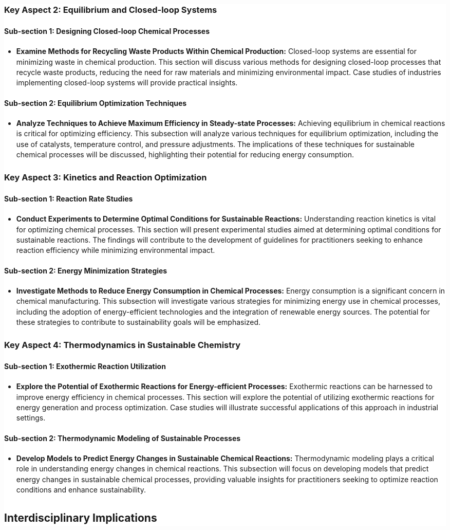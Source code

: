### Key Aspect 2: Equilibrium and Closed-loop Systems
#### Sub-section 1: Designing Closed-loop Chemical Processes
- **Examine Methods for Recycling Waste Products Within Chemical Production:**
  Closed-loop systems are essential for minimizing waste in chemical production. This section will discuss various methods for designing closed-loop processes that recycle waste products, reducing the need for raw materials and minimizing environmental impact. Case studies of industries implementing closed-loop systems will provide practical insights.

#### Sub-section 2: Equilibrium Optimization Techniques
- **Analyze Techniques to Achieve Maximum Efficiency in Steady-state Processes:**
  Achieving equilibrium in chemical reactions is critical for optimizing efficiency. This subsection will analyze various techniques for equilibrium optimization, including the use of catalysts, temperature control, and pressure adjustments. The implications of these techniques for sustainable chemical processes will be discussed, highlighting their potential for reducing energy consumption.

### Key Aspect 3: Kinetics and Reaction Optimization
#### Sub-section 1: Reaction Rate Studies
- **Conduct Experiments to Determine Optimal Conditions for Sustainable Reactions:**
  Understanding reaction kinetics is vital for optimizing chemical processes. This section will present experimental studies aimed at determining optimal conditions for sustainable reactions. The findings will contribute to the development of guidelines for practitioners seeking to enhance reaction efficiency while minimizing environmental impact.

#### Sub-section 2: Energy Minimization Strategies
- **Investigate Methods to Reduce Energy Consumption in Chemical Processes:**
  Energy consumption is a significant concern in chemical manufacturing. This subsection will investigate various strategies for minimizing energy use in chemical processes, including the adoption of energy-efficient technologies and the integration of renewable energy sources. The potential for these strategies to contribute to sustainability goals will be emphasized.

### Key Aspect 4: Thermodynamics in Sustainable Chemistry
#### Sub-section 1: Exothermic Reaction Utilization
- **Explore the Potential of Exothermic Reactions for Energy-efficient Processes:**
  Exothermic reactions can be harnessed to improve energy efficiency in chemical processes. This section will explore the potential of utilizing exothermic reactions for energy generation and process optimization. Case studies will illustrate successful applications of this approach in industrial settings.

#### Sub-section 2: Thermodynamic Modeling of Sustainable Processes
- **Develop Models to Predict Energy Changes in Sustainable Chemical Reactions:**
  Thermodynamic modeling plays a critical role in understanding energy changes in chemical reactions. This subsection will focus on developing models that predict energy changes in sustainable chemical processes, providing valuable insights for practitioners seeking to optimize reaction conditions and enhance sustainability.

## Interdisciplinary Implications
